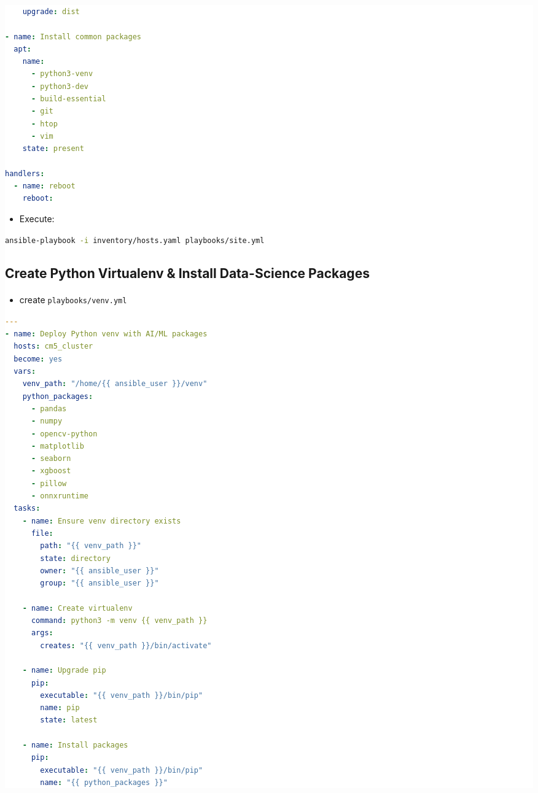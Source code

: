 ```yaml
    upgrade: dist

- name: Install common packages
  apt:
    name:
      - python3-venv
      - python3-dev
      - build-essential
      - git
      - htop
      - vim
    state: present

handlers:
  - name: reboot
    reboot:
```
* Execute:
```bash 
ansible-playbook -i inventory/hosts.yaml playbooks/site.yml
```
## Create Python Virtualenv & Install Data-Science Packages
* create `playbooks/venv.yml`
```yaml
---
- name: Deploy Python venv with AI/ML packages
  hosts: cm5_cluster
  become: yes
  vars:
    venv_path: "/home/{{ ansible_user }}/venv"
    python_packages:
      - pandas
      - numpy
      - opencv-python
      - matplotlib
      - seaborn
      - xgboost
      - pillow
      - onnxruntime
  tasks:
    - name: Ensure venv directory exists
      file:
        path: "{{ venv_path }}"
        state: directory
        owner: "{{ ansible_user }}"
        group: "{{ ansible_user }}"

    - name: Create virtualenv
      command: python3 -m venv {{ venv_path }}
      args:
        creates: "{{ venv_path }}/bin/activate"

    - name: Upgrade pip
      pip:
        executable: "{{ venv_path }}/bin/pip"
        name: pip
        state: latest

    - name: Install packages
      pip:
        executable: "{{ venv_path }}/bin/pip"
        name: "{{ python_packages }}"
```